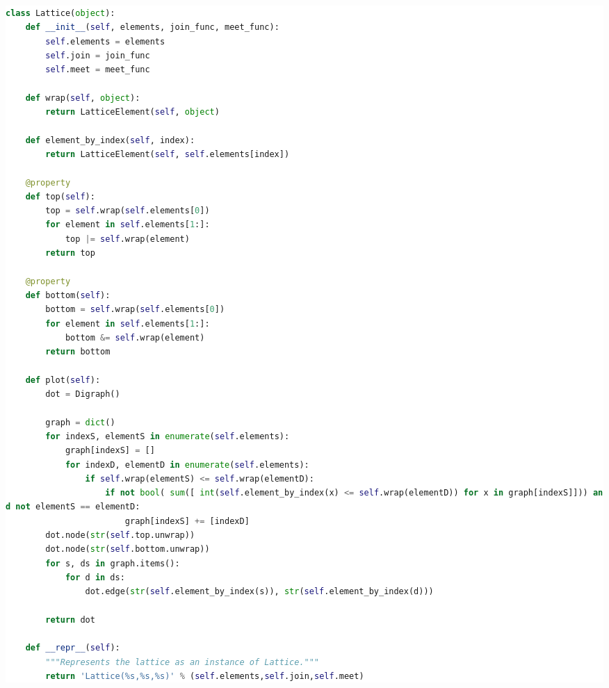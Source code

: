 ```python
class Lattice(object):
    def __init__(self, elements, join_func, meet_func):
        self.elements = elements
        self.join = join_func
        self.meet = meet_func

    def wrap(self, object):
        return LatticeElement(self, object)

    def element_by_index(self, index):
        return LatticeElement(self, self.elements[index])

    @property
    def top(self):
        top = self.wrap(self.elements[0])
        for element in self.elements[1:]:
            top |= self.wrap(element)
        return top

    @property
    def bottom(self):
        bottom = self.wrap(self.elements[0])
        for element in self.elements[1:]:
            bottom &= self.wrap(element)
        return bottom
    
    def plot(self):
        dot = Digraph()
        
        graph = dict()
        for indexS, elementS in enumerate(self.elements):
            graph[indexS] = []
            for indexD, elementD in enumerate(self.elements):
                if self.wrap(elementS) <= self.wrap(elementD):
                    if not bool( sum([ int(self.element_by_index(x) <= self.wrap(elementD)) for x in graph[indexS]])) and not elementS == elementD:
                        graph[indexS] += [indexD]
        dot.node(str(self.top.unwrap))
        dot.node(str(self.bottom.unwrap))
        for s, ds in graph.items():
            for d in ds:
                dot.edge(str(self.element_by_index(s)), str(self.element_by_index(d)))

        return dot

    def __repr__(self):
        """Represents the lattice as an instance of Lattice."""
        return 'Lattice(%s,%s,%s)' % (self.elements,self.join,self.meet)
```

